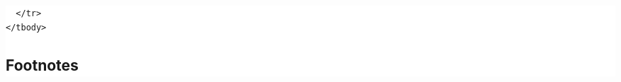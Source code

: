       </tr>
    </tbody>
  </table>
</figure>

## Footnotes

[^1]: This method, which combines the logical analysis of concepts with the phenomenological analysis of experience, seems to me to be the distinctive and proper method of phdosophical investigation. It is, in a strictly proper sense, both empirical and scientific, yet distinguishes the philosophical sciences by their method and task from the empirical sciences in the narrower sense. Broadly speaking, in “science the problem is generalization and the method inductive; in “philosophy " the problem is definition and the method analytic.

[^2]: Socrates’ own explanation of this phenomenon is that the soul must have learned these things in a previous existence and recollects them in the course of the inquiry. This is an excellent example of the way synoptic philosophy often closes inquiry by overhastily jumping to some far-reaching conclusion.

[^3]: J. H. Leuba: A Psychological Study of Religion (New York: The Macmillan Co., 1912) , Appendix.

[^4]: For a critique of rationalism, cf. John Baillie: The Interpretation of Religion (New York: Charles Scribner’s Sons, 1928) , especially Part II, chap. 2.

[^5]: This conclusion is explicitly and logically drawn from the rationalistic premises by George Foot Moore in The Birth and Growth of Religion (New York: Charles Scribner’s Sons, 1923).

[^6]: The founder of Jainism.

[^7]: Schleiermachers samtliche Werke (Berlin: Reimer Verlag) , I, 188.

[^8]: Ibid., III, 14.

[^9]: Ibid., p. 94.

[^10]: Schleiermacher: Speeches on Religion to Its Cultured Despisers, translated by John Oman (London: Kegan, Paul, Trench, Truebner & Co., 1893) P- 97

[^11]: In Psychological Principles (London; Cambridge University Press, igso) , chap. t. § 3.

[^12]: William James: Varieties of Religious Experience (New York: Longmans, Green & Co., 1902) , p. 508.

[^13]: Ibid.

[^14]: Ibid., p. 512.

[^15]: Ibid., p. 515.

[^16]: For a very valuable discussion of James’s conception of the will to believe see R. B. Perry: In the Spirit of William James (New Haven, Conn.: Yale University Press, 1938) , chap. 5.

[^17]: “Good consists in the meaning that is experienced to belong to an activity when conflict and entanglement of various incompatible impulses and habits terminate in a unified orderly release in action” — John Dewey: Human Nature and Conduct (New York: Henry Holt & Co., 1932) , p. 210.

[^18]: Cf. his The Psychology of Religious Experience (New York: Houghton Mifflin Co., igio) and Religion (New York: Henry Holt &: Co., 1929) .

[^19]: Wieman and Horton: The Growth of Religion (Chicago: Willett, Clark k Co., 1928) .

[^20]: Instrumentalist philosophy seeks to interpret the difference between the mental and nonmental as a mere difference of function developed by organisms in the course of evolution. For a discussion of this question see chap. 8 of this book.

[^21]: Wieman and Horton, op. cit., p. 323.

[^22]: Ibid., p. 365.

[^23]: In an article, “God is More than We Can Think” (_Christendom_, I, 433) , Wieman says: “The empirical method requires, as I understand it, that every belief be formed and tested by sensory observation, experimental behavior and rational inference." Here, like so many other empiricists, he fails to give due weight to the fact that mental acts and values arc also data of observation, though not sensory.

[^24]: Wieman, in Wieman and Horton, op. cit., chap, lo passim.

[^25]: ibid., p. 304.

[^26]: Ibid., pp. 350 fl.

[^27]: In a privately circulated paper from which he permits me to quote, Wieman says: “Symbolic behavior is the outgrowth of sublinguistic developments which reach very far down into the total process of existence. The reality of God is this sublinguistic process which sustains and promotes the growth of symbolic behavior, plus the growth itself, and all the infinite possibilities of enrichment to which it points and leads.”

[^28]: The Growth of Religion, p. 361.

[^29]: Ibid., p. 365.

[^30]: Among the leaders in expression of this view may be mentioned A. S. Pringle-Pattison, W. R. Sorlcy, A. E. Taylor, D. C. Macintosh, A. N. Whitehead, F. R. Tennant, John Oman, and John Baillie.

[^31]: The Interpretation of Religion, especially Part II, chaps. 5-8.

[^32]: On Exmliition and Ethics, delivered in 1R93.

[^33]: Op . cit ., p. 352.

[^34]: Nicolai Hartmann: Ethics, translated by Stanton Coit (3 vols.; London: George Allen & Unwin, 1932) .

[^35]: op. cit., p. 348.